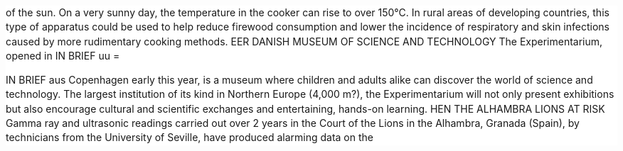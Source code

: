 of the sun. On a very sunny day, 
the temperature in the cooker 
can rise to over 150°C. In rural 
areas of developing countries, 
this type of apparatus could be 
used to help reduce firewood 
consumption and lower the 
incidence of respiratory and skin 
infections caused by more 
rudimentary cooking methods. 
EER 
DANISH MUSEUM 
OF SCIENCE 
AND TECHNOLOGY 
The Experimentarium, opened in 
IN BRIEF uu = 
  
IN BRIEF aus 
Copenhagen early this year, is a 
museum where children and 
adults alike can discover the 
world of science and 
technology. The largest 
institution of its kind in Northern 
Europe (4,000 m?), the 
Experimentarium will not only 
present exhibitions but also 
encourage cultural and scientific 
exchanges and entertaining, 
hands-on learning. 
HEN 
THE ALHAMBRA LIONS 
AT RISK 
Gamma ray and ultrasonic 
readings carried out over 2 
years in the Court of the Lions 
in the Alhambra, Granada 
(Spain), by technicians from the 
University of Seville, have 
produced alarming data on the 
